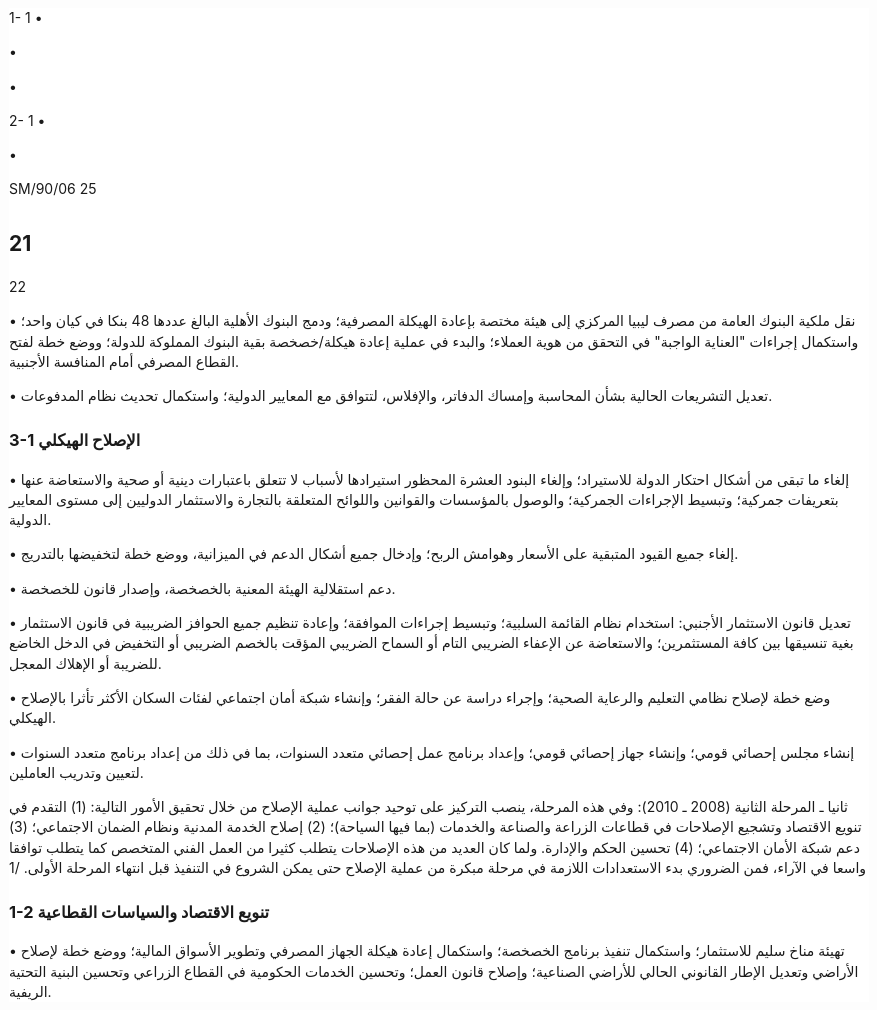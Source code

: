 1- 1
•

•

•

2- 1
•

•

SM/90/06 25

21
---
22

• نقل ملكية البنوك العامة من مصرف ليبيا المركزي إلى هيئة مختصة بإعادة الهيكلة المصرفية؛ ودمج البنوك الأهلية البالغ عددها 48 بنكا في كيان واحد؛ واستكمال إجراءات "العناية الواجبة" في التحقق من هوية العملاء؛ والبدء في عملية إعادة هيكلة/خصخصة بقية البنوك المملوكة للدولة؛ ووضع خطة لفتح القطاع المصرفي أمام المنافسة الأجنبية.

• تعديل التشريعات الحالية بشأن المحاسبة وإمساك الدفاتر، والإفلاس، لتتوافق مع المعايير الدولية؛ واستكمال تحديث نظام المدفوعات.

### 3-1 الإصلاح الهيكلي

• إلغاء ما تبقى من أشكال احتكار الدولة للاستيراد؛ وإلغاء البنود العشرة المحظور استيرادها لأسباب لا تتعلق باعتبارات دينية أو صحية والاستعاضة عنها بتعريفات جمركية؛ وتبسيط الإجراءات الجمركية؛ والوصول بالمؤسسات والقوانين واللوائح المتعلقة بالتجارة والاستثمار الدوليين إلى مستوى المعايير الدولية.

• إلغاء جميع القيود المتبقية على الأسعار وهوامش الربح؛ وإدخال جميع أشكال الدعم في الميزانية، ووضع خطة لتخفيضها بالتدريج.

• دعم استقلالية الهيئة المعنية بالخصخصة، وإصدار قانون للخصخصة.

• تعديل قانون الاستثمار الأجنبي: استخدام نظام القائمة السلبية؛ وتبسيط إجراءات الموافقة؛ وإعادة تنظيم جميع الحوافز الضريبية في قانون الاستثمار بغية تنسيقها بين كافة المستثمرين؛ والاستعاضة عن الإعفاء الضريبي التام أو السماح الضريبي المؤقت بالخصم الضريبي أو التخفيض في الدخل الخاضع للضريبة أو الإهلاك المعجل.

• وضع خطة لإصلاح نظامي التعليم والرعاية الصحية؛ وإجراء دراسة عن حالة الفقر؛ وإنشاء شبكة أمان اجتماعي لفئات السكان الأكثر تأثرا بالإصلاح الهيكلي.

• إنشاء مجلس إحصائي قومي؛ وإنشاء جهاز إحصائي قومي؛ وإعداد برنامج عمل إحصائي متعدد السنوات، بما في ذلك من إعداد برنامج متعدد السنوات لتعيين وتدريب العاملين.

ثانيا ـ المرحلة الثانية (2008 ـ 2010): وفي هذه المرحلة، ينصب التركيز على توحيد جوانب عملية الإصلاح من خلال تحقيق الأمور التالية: (1) التقدم في تنويع الاقتصاد وتشجيع الإصلاحات في قطاعات الزراعة والصناعة والخدمات (بما فيها السياحة)؛ (2) إصلاح الخدمة المدنية ونظام الضمان الاجتماعي؛ (3) دعم شبكة الأمان الاجتماعي؛ (4) تحسين الحكم والإدارة. ولما كان العديد من هذه الإصلاحات يتطلب كثيرا من العمل الفني المتخصص كما يتطلب توافقا واسعا في الآراء، فمن الضروري بدء الاستعدادات اللازمة في مرحلة مبكرة من عملية الإصلاح حتى يمكن الشروع في التنفيذ قبل انتهاء المرحلة الأولى. /1

### 1-2 تنويع الاقتصاد والسياسات القطاعية

• تهيئة مناخ سليم للاستثمار؛ واستكمال تنفيذ برنامج الخصخصة؛ واستكمال إعادة هيكلة الجهاز المصرفي وتطوير الأسواق المالية؛ ووضع خطة لإصلاح الأراضي وتعديل الإطار القانوني الحالي للأراضي الصناعية؛ وإصلاح قانون العمل؛ وتحسين الخدمات الحكومية في القطاع الزراعي وتحسين البنية التحتية الريفية.
